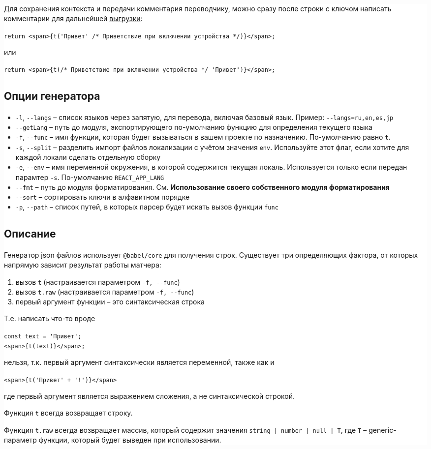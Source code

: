 Для сохранения контекста и передачи комментария переводчику, можно сразу после строки с ключом написать комментарии для дальнейшей [выгрузки](#Выгрузка):

```tsx
return <span>{t('Привет' /* Приветствие при включении устройства */)}</span>;
```

или

```tsx
return <span>{t(/* Приветствие при включении устройства */ 'Привет')}</span>;
```

## Опции генератора

-   `-l`, `--langs` – список языков через запятую, для перевода, включая базовый язык. Пример: `--langs=ru,en,es,jp`
-   `--getLang` – путь до модуля, экспортирующего по-умолчанию функцию для определения текущего языка
-   `-f`, `--func` – имя функции, которая будет вызываться в вашем проекте по назначению. По-умолчанию равно `t`.
-   `-s`, `--split` – разделить импорт файлов локализации с учётом значения `env`. Используйте этот флаг, если хотите для каждой локали сделать отдельную сборку
-   `-e`, `--env` – имя переменной окружения, в которой содержится текущая локаль. Используется только если передан парамтер `-s`. По-умолчанию `REACT_APP_LANG`
-   `--fmt` – путь до модуля форматирования. См. **Использование своего собственного модуля форматирования**
-   `--sort` – сортировать ключи в алфавитном порядке
-   `-p`, `--path` – список путей, в которых парсер будет искать вызов функции `func`

## Описание

Генератор json файлов использует `@babel/core` для получения строк. Существует три определяющих фактора, от которых напрямую зависит результат работы матчера:

1. вызов `t` (настраивается параметром `-f, --func`)
2. вызов `t.raw` (настраивается параметром `-f, --func`)
3. первый аргумент функции – это синтаксическая строка

Т.е. написать что-то вроде

```tsx
const text = 'Привет';
<span>{t(text)}</span>;
```

нельзя, т.к. первый аргумент синтаксически является переменной, также как и

```tsx
<span>{t('Привет' + '!')}</span>
```

где первый аргумент является выражением сложения, а не синтаксической строкой.

Функция `t` всегда возвращает строку.

Функция `t.raw` всегда возвращает массив, который содержит значения `string | number | null | T`, где `T` – generic-параметр функции, который будет выведен при использовании.
